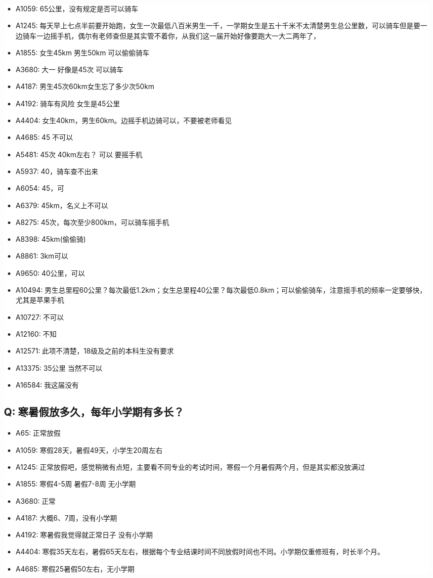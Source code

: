 - A1059: 65公里，没有规定是否可以骑车

- A1245: 每天早上七点半前要开始跑，女生一次最低八百米男生一千，一学期女生是五十千米不太清楚男生总公里数，可以骑车但是要一边骑车一边摇手机，偶尔有老师查但是其实管不着你，从我们这一届开始好像要跑大一大二两年了，

- A1855: 女生45km 男生50km 可以偷偷骑车

- A3680: 大一 好像是45次 可以骑车

- A4187: 男生45次60km女生忘了多少次50km

- A4192: 骑车有风险 女生是45公里

- A4404: 女生40km，男生60km。边摇手机边骑可以，不要被老师看见

- A4685: 45 不可以

- A5481: 45次 40km左右？ 可以 要摇手机

- A5937: 40，骑车查不出来

- A6054: 45，可

- A6379: 45km，名义上不可以

- A8275: 45次，每次至少800km，可以骑车摇手机

- A8398: 45km(偷偷骑)

- A8861: 3km可以

- A9650: 40公里，可以

- A10494: 男生总里程60公里？每次最低1.2km；女生总里程40公里？每次最低0.8km；可以偷偷骑车，注意摇手机的频率一定要够快，尤其是苹果手机

- A10727: 不可以

- A12160: 不知

- A12571: 此项不清楚，18级及之前的本科生没有要求

- A13375: 35公里 当然不可以

- A16584: 我这届没有

## Q: 寒暑假放多久，每年小学期有多长？

- A65: 正常放假

- A1059: 寒假28天，暑假49天，小学生20周左右

- A1245: 正常放假吧，感觉稍微有点短，主要看不同专业的考试时间，寒假一个月暑假两个月，但是其实都没放满过

- A1855: 寒假4-5周 暑假7-8周 无小学期

- A3680: 正常

- A4187: 大概6、7周，没有小学期

- A4192: 寒暑假我觉得就正常日子 没有小学期

- A4404: 寒假35天左右，暑假65天左右，根据每个专业结课时间不同放假时间也不同。小学期仅重修班有，时长半个月。

- A4685: 寒假25暑假50左右，无小学期
